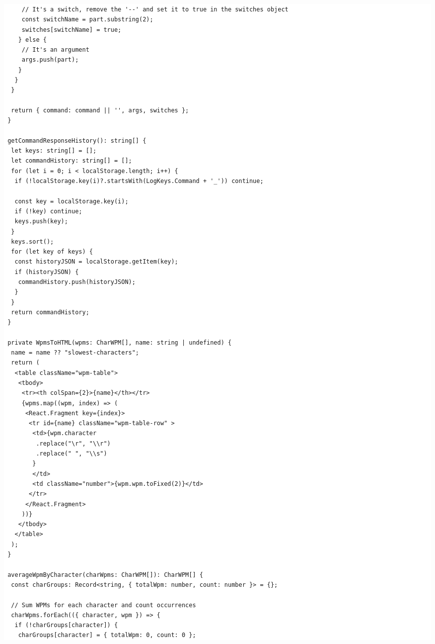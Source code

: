 ```tsx
     // It's a switch, remove the '--' and set it to true in the switches object
     const switchName = part.substring(2);
     switches[switchName] = true;
    } else {
     // It's an argument
     args.push(part);
    }
   }
  }

  return { command: command || '', args, switches };
 }

 getCommandResponseHistory(): string[] {
  let keys: string[] = [];
  let commandHistory: string[] = [];
  for (let i = 0; i < localStorage.length; i++) {
   if (!localStorage.key(i)?.startsWith(LogKeys.Command + '_')) continue;

   const key = localStorage.key(i);
   if (!key) continue;
   keys.push(key);
  }
  keys.sort();
  for (let key of keys) {
   const historyJSON = localStorage.getItem(key);
   if (historyJSON) {
    commandHistory.push(historyJSON);
   }
  }
  return commandHistory;
 }

 private WpmsToHTML(wpms: CharWPM[], name: string | undefined) {
  name = name ?? "slowest-characters";
  return (
   <table className="wpm-table">
    <tbody>
     <tr><th colSpan={2}>{name}</th></tr>
     {wpms.map((wpm, index) => (
      <React.Fragment key={index}>
       <tr id={name} className="wpm-table-row" >
        <td>{wpm.character
         .replace("\r", "\\r")
         .replace(" ", "\\s")
        }
        </td>
        <td className="number">{wpm.wpm.toFixed(2)}</td>
       </tr>
      </React.Fragment>
     ))}
    </tbody>
   </table>
  );
 }

 averageWpmByCharacter(charWpms: CharWPM[]): CharWPM[] {
  const charGroups: Record<string, { totalWpm: number, count: number }> = {};

  // Sum WPMs for each character and count occurrences
  charWpms.forEach(({ character, wpm }) => {
   if (!charGroups[character]) {
    charGroups[character] = { totalWpm: 0, count: 0 };
```